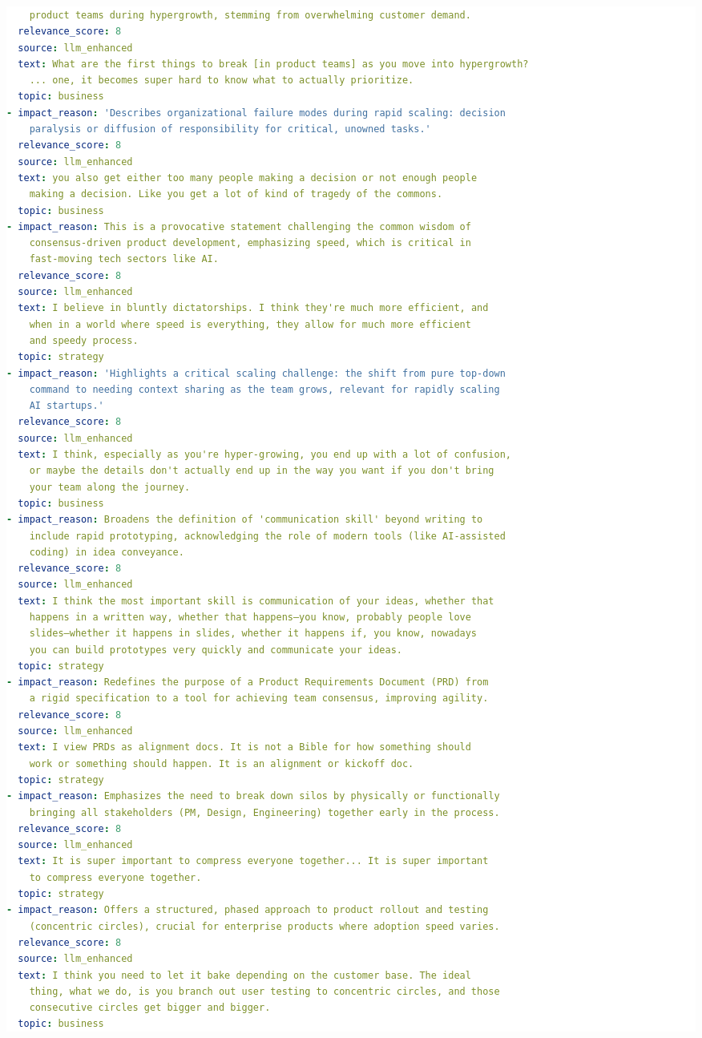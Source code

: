 ```yaml
    product teams during hypergrowth, stemming from overwhelming customer demand.
  relevance_score: 8
  source: llm_enhanced
  text: What are the first things to break [in product teams] as you move into hypergrowth?
    ... one, it becomes super hard to know what to actually prioritize.
  topic: business
- impact_reason: 'Describes organizational failure modes during rapid scaling: decision
    paralysis or diffusion of responsibility for critical, unowned tasks.'
  relevance_score: 8
  source: llm_enhanced
  text: you also get either too many people making a decision or not enough people
    making a decision. Like you get a lot of kind of tragedy of the commons.
  topic: business
- impact_reason: This is a provocative statement challenging the common wisdom of
    consensus-driven product development, emphasizing speed, which is critical in
    fast-moving tech sectors like AI.
  relevance_score: 8
  source: llm_enhanced
  text: I believe in bluntly dictatorships. I think they're much more efficient, and
    when in a world where speed is everything, they allow for much more efficient
    and speedy process.
  topic: strategy
- impact_reason: 'Highlights a critical scaling challenge: the shift from pure top-down
    command to needing context sharing as the team grows, relevant for rapidly scaling
    AI startups.'
  relevance_score: 8
  source: llm_enhanced
  text: I think, especially as you're hyper-growing, you end up with a lot of confusion,
    or maybe the details don't actually end up in the way you want if you don't bring
    your team along the journey.
  topic: business
- impact_reason: Broadens the definition of 'communication skill' beyond writing to
    include rapid prototyping, acknowledging the role of modern tools (like AI-assisted
    coding) in idea conveyance.
  relevance_score: 8
  source: llm_enhanced
  text: I think the most important skill is communication of your ideas, whether that
    happens in a written way, whether that happens—you know, probably people love
    slides—whether it happens in slides, whether it happens if, you know, nowadays
    you can build prototypes very quickly and communicate your ideas.
  topic: strategy
- impact_reason: Redefines the purpose of a Product Requirements Document (PRD) from
    a rigid specification to a tool for achieving team consensus, improving agility.
  relevance_score: 8
  source: llm_enhanced
  text: I view PRDs as alignment docs. It is not a Bible for how something should
    work or something should happen. It is an alignment or kickoff doc.
  topic: strategy
- impact_reason: Emphasizes the need to break down silos by physically or functionally
    bringing all stakeholders (PM, Design, Engineering) together early in the process.
  relevance_score: 8
  source: llm_enhanced
  text: It is super important to compress everyone together... It is super important
    to compress everyone together.
  topic: strategy
- impact_reason: Offers a structured, phased approach to product rollout and testing
    (concentric circles), crucial for enterprise products where adoption speed varies.
  relevance_score: 8
  source: llm_enhanced
  text: I think you need to let it bake depending on the customer base. The ideal
    thing, what we do, is you branch out user testing to concentric circles, and those
    consecutive circles get bigger and bigger.
  topic: business
```